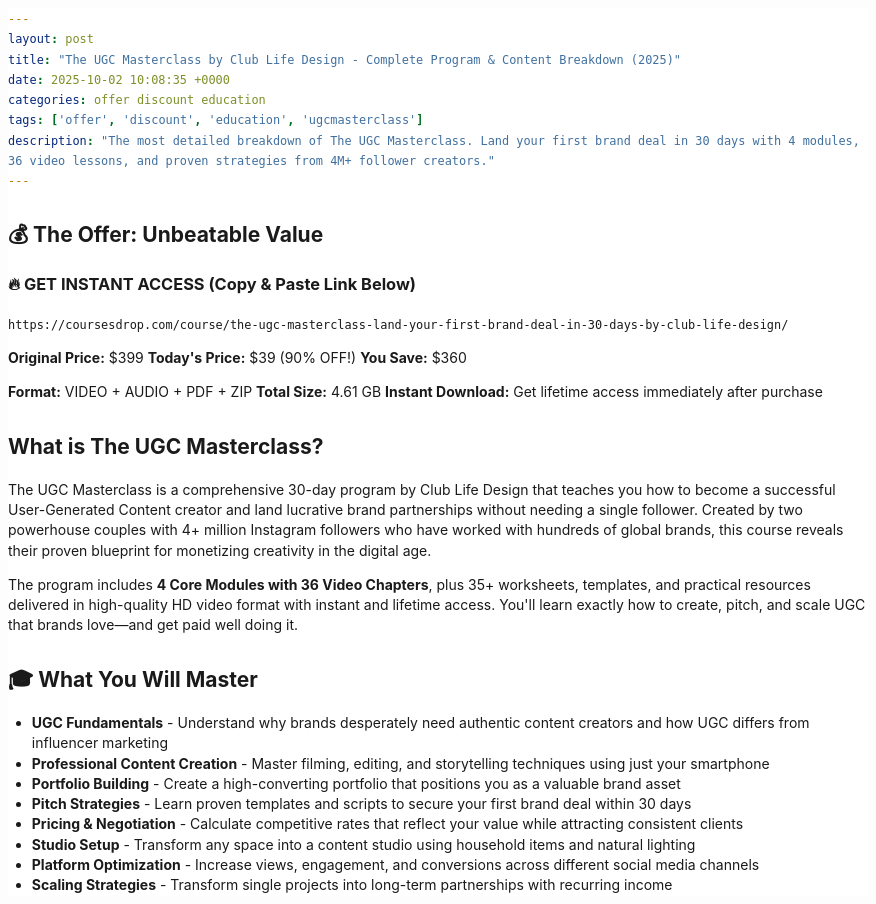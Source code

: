 ```yaml
---
layout: post
title: "The UGC Masterclass by Club Life Design - Complete Program & Content Breakdown (2025)"
date: 2025-10-02 10:08:35 +0000
categories: offer discount education
tags: ['offer', 'discount', 'education', 'ugcmasterclass']
description: "The most detailed breakdown of The UGC Masterclass. Land your first brand deal in 30 days with 4 modules, 36 video lessons, and proven strategies from 4M+ follower creators."
---
```



## 💰 The Offer: Unbeatable Value

### 🔥 GET INSTANT ACCESS (Copy & Paste Link Below)
`https://coursesdrop.com/course/the-ugc-masterclass-land-your-first-brand-deal-in-30-days-by-club-life-design/`

**Original Price:** $399
**Today's Price:** $39 (90% OFF!)
**You Save:** $360

**Format:** VIDEO + AUDIO + PDF + ZIP
**Total Size:** 4.61 GB
**Instant Download:** Get lifetime access immediately after purchase

## What is The UGC Masterclass?

The UGC Masterclass is a comprehensive 30-day program by Club Life Design that teaches you how to become a successful User-Generated Content creator and land lucrative brand partnerships without needing a single follower. Created by two powerhouse couples with 4+ million Instagram followers who have worked with hundreds of global brands, this course reveals their proven blueprint for monetizing creativity in the digital age.

The program includes **4 Core Modules with 36 Video Chapters**, plus 35+ worksheets, templates, and practical resources delivered in high-quality HD video format with instant and lifetime access. You'll learn exactly how to create, pitch, and scale UGC that brands love—and get paid well doing it.

## 🎓 What You Will Master

- **UGC Fundamentals** - Understand why brands desperately need authentic content creators and how UGC differs from influencer marketing
- **Professional Content Creation** - Master filming, editing, and storytelling techniques using just your smartphone
- **Portfolio Building** - Create a high-converting portfolio that positions you as a valuable brand asset
- **Pitch Strategies** - Learn proven templates and scripts to secure your first brand deal within 30 days
- **Pricing & Negotiation** - Calculate competitive rates that reflect your value while attracting consistent clients
- **Studio Setup** - Transform any space into a content studio using household items and natural lighting
- **Platform Optimization** - Increase views, engagement, and conversions across different social media channels
- **Scaling Strategies** - Transform single projects into long-term partnerships with recurring income
